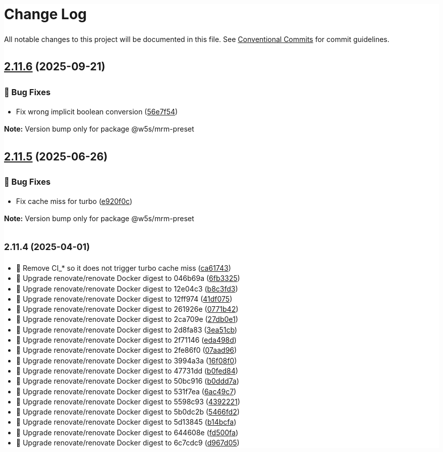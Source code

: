 # Change Log

All notable changes to this project will be documented in this file.
See [Conventional Commits](https://conventionalcommits.org) for commit guidelines.

## [2.11.6](github.com/w5s/project-config/compare/@w5s/mrm-preset@2.11.5...@w5s/mrm-preset@2.11.6) (2025-09-21)

### 🐛 Bug Fixes

- Fix wrong implicit boolean conversion ([56e7f54](github.com/w5s/project-config/commits/56e7f54))

**Note:** Version bump only for package @w5s/mrm-preset

## [2.11.5](github.com/w5s/project-config/compare/@w5s/mrm-preset@2.11.4...@w5s/mrm-preset@2.11.5) (2025-06-26)

### 🐛 Bug Fixes

- Fix cache miss for turbo ([e920f0c](github.com/w5s/project-config/commits/e920f0c))

**Note:** Version bump only for package @w5s/mrm-preset

## <small>2.11.4 (2025-04-01)</small>

* 🐛 Remove CI_* so it does not trigger turbo cache miss ([ca61743](https://github.com/w5s/project-config/commit/ca61743))
* 👷 Upgrade renovate/renovate Docker digest to 046b69a ([6fb3325](https://github.com/w5s/project-config/commit/6fb3325))
* 👷 Upgrade renovate/renovate Docker digest to 12e04c3 ([b8c3fd3](https://github.com/w5s/project-config/commit/b8c3fd3))
* 👷 Upgrade renovate/renovate Docker digest to 12ff974 ([41df075](https://github.com/w5s/project-config/commit/41df075))
* 👷 Upgrade renovate/renovate Docker digest to 261926e ([0771b42](https://github.com/w5s/project-config/commit/0771b42))
* 👷 Upgrade renovate/renovate Docker digest to 2ca709e ([27db0e1](https://github.com/w5s/project-config/commit/27db0e1))
* 👷 Upgrade renovate/renovate Docker digest to 2d8fa83 ([3ea51cb](https://github.com/w5s/project-config/commit/3ea51cb))
* 👷 Upgrade renovate/renovate Docker digest to 2f71146 ([eda498d](https://github.com/w5s/project-config/commit/eda498d))
* 👷 Upgrade renovate/renovate Docker digest to 2fe86f0 ([07aad96](https://github.com/w5s/project-config/commit/07aad96))
* 👷 Upgrade renovate/renovate Docker digest to 3994a3a ([16f08f0](https://github.com/w5s/project-config/commit/16f08f0))
* 👷 Upgrade renovate/renovate Docker digest to 47731dd ([b0fed84](https://github.com/w5s/project-config/commit/b0fed84))
* 👷 Upgrade renovate/renovate Docker digest to 50bc916 ([b0ddd7a](https://github.com/w5s/project-config/commit/b0ddd7a))
* 👷 Upgrade renovate/renovate Docker digest to 531f7ea ([6ac49c7](https://github.com/w5s/project-config/commit/6ac49c7))
* 👷 Upgrade renovate/renovate Docker digest to 5598c93 ([4392221](https://github.com/w5s/project-config/commit/4392221))
* 👷 Upgrade renovate/renovate Docker digest to 5b0dc2b ([5466fd2](https://github.com/w5s/project-config/commit/5466fd2))
* 👷 Upgrade renovate/renovate Docker digest to 5d13845 ([b14bcfa](https://github.com/w5s/project-config/commit/b14bcfa))
* 👷 Upgrade renovate/renovate Docker digest to 644608e ([fd500fa](https://github.com/w5s/project-config/commit/fd500fa))
* 👷 Upgrade renovate/renovate Docker digest to 6c7cdc9 ([d967d05](https://github.com/w5s/project-config/commit/d967d05))